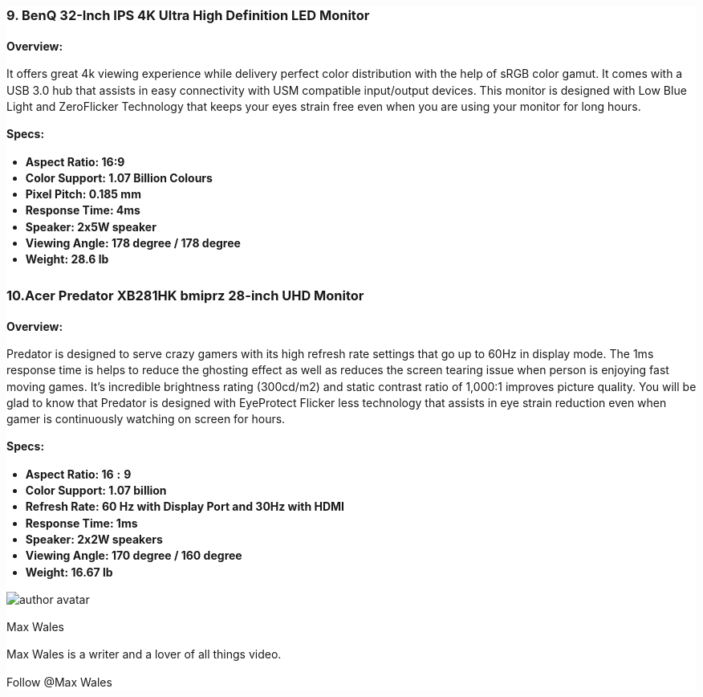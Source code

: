 ### 9\. BenQ 32-Inch IPS 4K Ultra High Definition LED Monitor

**Overview:**

 It offers great 4k viewing experience while delivery perfect color distribution with the help of sRGB color gamut. It comes with a USB 3.0 hub that assists in easy connectivity with USM compatible input/output devices. This monitor is designed with Low Blue Light and ZeroFlicker Technology that keeps your eyes strain free even when you are using your monitor for long hours.

**Specs:**

* **Aspect Ratio: 16:9**
* **Color Support: 1.07 Billion Colours**
* **Pixel Pitch: 0.185 mm**
* **Response Time: 4ms**
* **Speaker: 2x5W speaker**
* **Viewing Angle: 178 degree / 178 degree**
* **Weight: 28.6 lb**

### 10.Acer Predator XB281HK bmiprz 28-inch UHD Monitor

**Overview:**

 Predator is designed to serve crazy gamers with its high refresh rate settings that go up to 60Hz in display mode. The 1ms response time is helps to reduce the ghosting effect as well as reduces the screen tearing issue when person is enjoying fast moving games. It’s incredible brightness rating (300cd/m2) and static contrast ratio of 1,000:1 improves picture quality. You will be glad to know that Predator is designed with EyeProtect Flicker less technology that assists in eye strain reduction even when gamer is continuously watching on screen for hours.

**Specs:**

* **Aspect Ratio: 16** **:** **9**
* **Color Support: 1.07 billion**
* **Refresh Rate: 60 Hz with Display Port and 30Hz with HDMI**
* **Response Time: 1ms**
* **Speaker: 2x2W speakers**
* **Viewing Angle: 170 degree / 160 degree**
* **Weight: 16.67 lb**

![author avatar](https://images.wondershare.com/filmora/article-images/max-wales-author.jpg)

Max Wales

Max Wales is a writer and a lover of all things video.

Follow @Max Wales


<ins class="adsbygoogle"
     style="display:block"
     data-ad-format="autorelaxed"
     data-ad-client="ca-pub-7571918770474297"
     data-ad-slot="1223367746"></ins>
